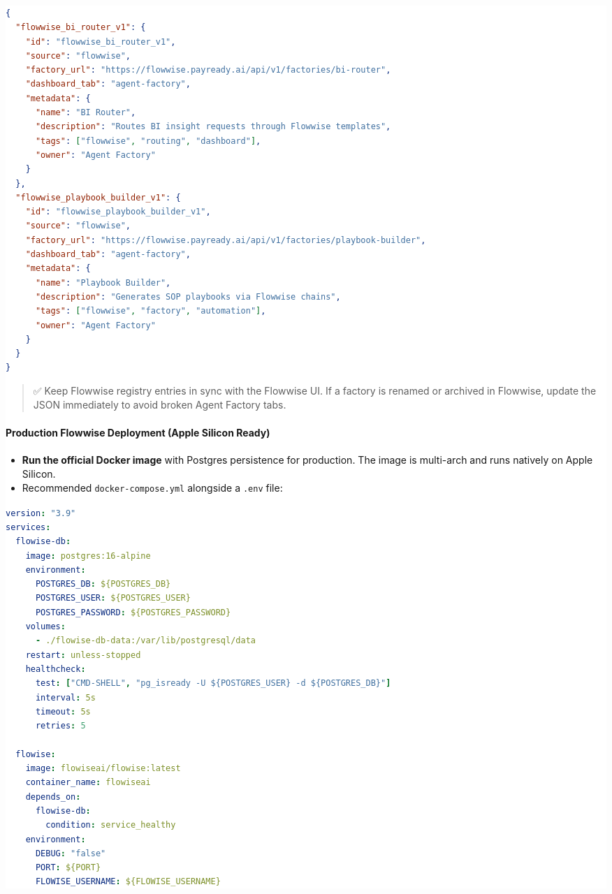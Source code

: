 ```json
{
  "flowwise_bi_router_v1": {
    "id": "flowwise_bi_router_v1",
    "source": "flowwise",
    "factory_url": "https://flowwise.payready.ai/api/v1/factories/bi-router",
    "dashboard_tab": "agent-factory",
    "metadata": {
      "name": "BI Router",
      "description": "Routes BI insight requests through Flowwise templates",
      "tags": ["flowwise", "routing", "dashboard"],
      "owner": "Agent Factory"
    }
  },
  "flowwise_playbook_builder_v1": {
    "id": "flowwise_playbook_builder_v1",
    "source": "flowwise",
    "factory_url": "https://flowwise.payready.ai/api/v1/factories/playbook-builder",
    "dashboard_tab": "agent-factory",
    "metadata": {
      "name": "Playbook Builder",
      "description": "Generates SOP playbooks via Flowwise chains",
      "tags": ["flowwise", "factory", "automation"],
      "owner": "Agent Factory"
    }
  }
}
```

> ✅ Keep Flowwise registry entries in sync with the Flowwise UI. If a factory is renamed or archived in Flowwise, update the JSON immediately to avoid broken Agent Factory tabs.

#### Production Flowwise Deployment (Apple Silicon Ready)
- **Run the official Docker image** with Postgres persistence for production. The image is multi-arch and runs natively on Apple Silicon.
- Recommended `docker-compose.yml` alongside a `.env` file:

```yaml
version: "3.9"
services:
  flowise-db:
    image: postgres:16-alpine
    environment:
      POSTGRES_DB: ${POSTGRES_DB}
      POSTGRES_USER: ${POSTGRES_USER}
      POSTGRES_PASSWORD: ${POSTGRES_PASSWORD}
    volumes:
      - ./flowise-db-data:/var/lib/postgresql/data
    restart: unless-stopped
    healthcheck:
      test: ["CMD-SHELL", "pg_isready -U ${POSTGRES_USER} -d ${POSTGRES_DB}"]
      interval: 5s
      timeout: 5s
      retries: 5

  flowise:
    image: flowiseai/flowise:latest
    container_name: flowiseai
    depends_on:
      flowise-db:
        condition: service_healthy
    environment:
      DEBUG: "false"
      PORT: ${PORT}
      FLOWISE_USERNAME: ${FLOWISE_USERNAME}
```